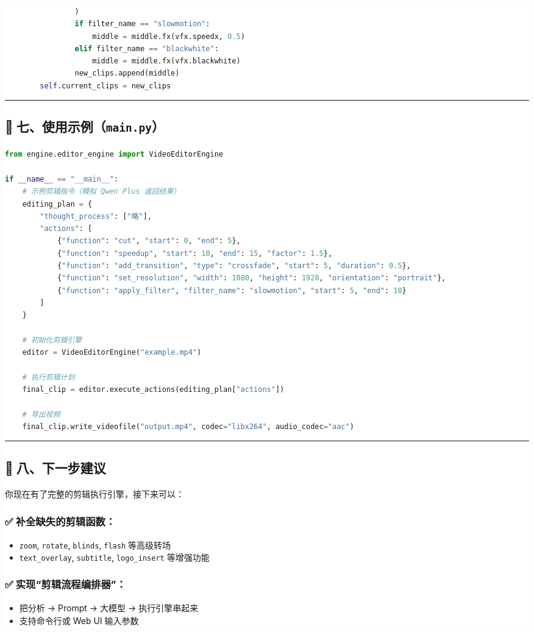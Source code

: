 ```python
                )
                if filter_name == "slowmotion":
                    middle = middle.fx(vfx.speedx, 0.5)
                elif filter_name == "blackwhite":
                    middle = middle.fx(vfx.blackwhite)
                new_clips.append(middle)
        self.current_clips = new_clips
```

---

## 🧪 七、使用示例（`main.py`）

```python
from engine.editor_engine import VideoEditorEngine

if __name__ == "__main__":
    # 示例剪辑指令（模拟 Qwen Plus 返回结果）
    editing_plan = {
        "thought_process": ["略"],
        "actions": [
            {"function": "cut", "start": 0, "end": 5},
            {"function": "speedup", "start": 10, "end": 15, "factor": 1.5},
            {"function": "add_transition", "type": "crossfade", "start": 5, "duration": 0.5},
            {"function": "set_resolution", "width": 1080, "height": 1920, "orientation": "portrait"},
            {"function": "apply_filter", "filter_name": "slowmotion", "start": 5, "end": 10}
        ]
    }

    # 初始化剪辑引擎
    editor = VideoEditorEngine("example.mp4")

    # 执行剪辑计划
    final_clip = editor.execute_actions(editing_plan["actions"])

    # 导出视频
    final_clip.write_videofile("output.mp4", codec="libx264", audio_codec="aac")
```

---

## 🚀 八、下一步建议

你现在有了完整的剪辑执行引擎，接下来可以：

### ✅ 补全缺失的剪辑函数：
- `zoom`, `rotate`, `blinds`, `flash` 等高级转场
- `text_overlay`, `subtitle`, `logo_insert` 等增强功能

### ✅ 实现“剪辑流程编排器”：
- 把分析 → Prompt → 大模型 → 执行引擎串起来
- 支持命令行或 Web UI 输入参数
